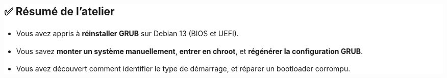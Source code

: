 
## ✅ Résumé de l’atelier

- Vous avez appris à **réinstaller GRUB** sur Debian 13 (BIOS et UEFI).

- Vous savez **monter un système manuellement**, **entrer en chroot**, et **régénérer la configuration GRUB**.

- Vous avez découvert comment identifier le type de démarrage, et réparer un bootloader corrompu.


